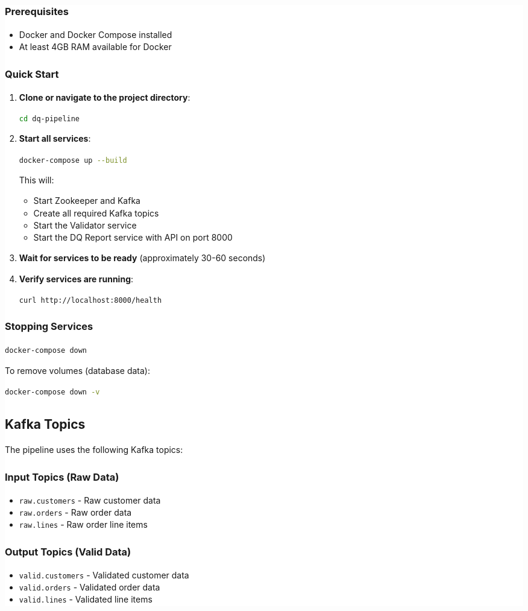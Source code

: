 ### Prerequisites

- Docker and Docker Compose installed
- At least 4GB RAM available for Docker

### Quick Start

1. **Clone or navigate to the project directory**:
   ```bash
   cd dq-pipeline
   ```

2. **Start all services**:
   ```bash
   docker-compose up --build
   ```

   This will:
   - Start Zookeeper and Kafka
   - Create all required Kafka topics
   - Start the Validator service
   - Start the DQ Report service with API on port 8000

3. **Wait for services to be ready** (approximately 30-60 seconds)

4. **Verify services are running**:
   ```bash
   curl http://localhost:8000/health
   ```

### Stopping Services

```bash
docker-compose down
```

To remove volumes (database data):
```bash
docker-compose down -v
```

## Kafka Topics

The pipeline uses the following Kafka topics:

### Input Topics (Raw Data)
- `raw.customers` - Raw customer data
- `raw.orders` - Raw order data
- `raw.lines` - Raw order line items

### Output Topics (Valid Data)
- `valid.customers` - Validated customer data
- `valid.orders` - Validated order data
- `valid.lines` - Validated line items

